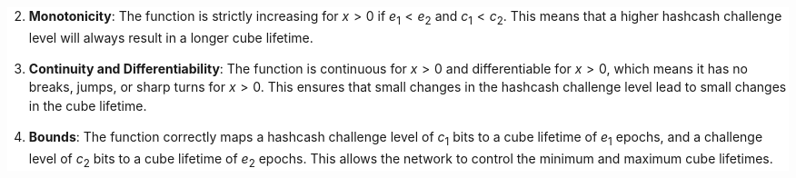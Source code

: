 2. **Monotonicity**: The function is strictly increasing for $x > 0$ if $e_{1} < e_{2}$ and $c_{1} < c_{2}$. This means that a higher hashcash challenge level will always result in a longer cube lifetime.

3. **Continuity and Differentiability**: The function is continuous for $x > 0$ and differentiable for $x > 0$, which means it has no breaks, jumps, or sharp turns for $x > 0$. This ensures that small changes in the hashcash challenge level lead to small changes in the cube lifetime.

4. **Bounds**: The function correctly maps a hashcash challenge level of $c_{1}$ bits to a cube lifetime of $e_{1}$ epochs, and a challenge level of $c_{2}$ bits to a cube lifetime of $e_{2}$ epochs. This allows the network to control the minimum and maximum cube lifetimes.
